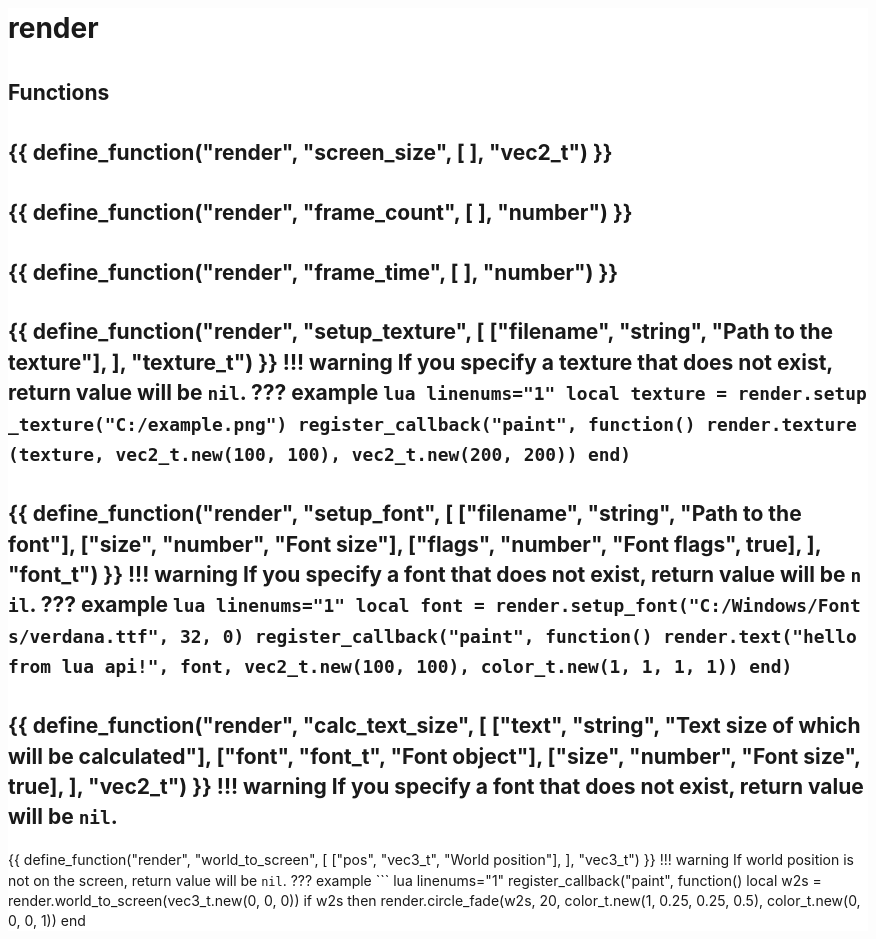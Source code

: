 # render
## Functions

{{ define_function("render", "screen_size", [
], "vec2_t") }}
---
{{ define_function("render", "frame_count", [
], "number") }}
---
{{ define_function("render", "frame_time", [
], "number") }}
---
{{ define_function("render", "setup_texture", [
    ["filename", "string", "Path to the texture"],
], "texture_t") }}
!!! warning
    If you specify a texture that does not exist, return value will be `nil`.
??? example
    ``` lua linenums="1"
    local texture = render.setup_texture("C:/example.png")
    register_callback("paint", function()
        render.texture(texture, vec2_t.new(100, 100), vec2_t.new(200, 200))
    end)
    ```
---

{{ define_function("render", "setup_font", [
    ["filename", "string", "Path to the font"],
    ["size",     "number", "Font size"],
    ["flags",    "number", "Font flags", true],
], "font_t") }}
!!! warning
    If you specify a font that does not exist, return value will be `nil`.
??? example
    ``` lua linenums="1"
    local font = render.setup_font("C:/Windows/Fonts/verdana.ttf", 32, 0)
    register_callback("paint", function()
        render.text("hello from lua api!", font, vec2_t.new(100, 100), color_t.new(1, 1, 1, 1))
    end)
    ```
---
{{ define_function("render", "calc_text_size", [
    ["text", "string", "Text size of which will be calculated"],
    ["font", "font_t", "Font object"],
    ["size", "number", "Font size", true],
], "vec2_t") }}
!!! warning
    If you specify a font that does not exist, return value will be `nil`.
---
{{ define_function("render", "world_to_screen", [
    ["pos", "vec3_t", "World position"],
], "vec3_t") }}
!!! warning
    If world position is not on the screen, return value will be `nil`.
??? example
    ``` lua linenums="1"
    register_callback("paint", function()
        local w2s = render.world_to_screen(vec3_t.new(0, 0, 0))
        if w2s then
            render.circle_fade(w2s, 20, color_t.new(1, 0.25, 0.25, 0.5), color_t.new(0, 0, 0, 1))
        end